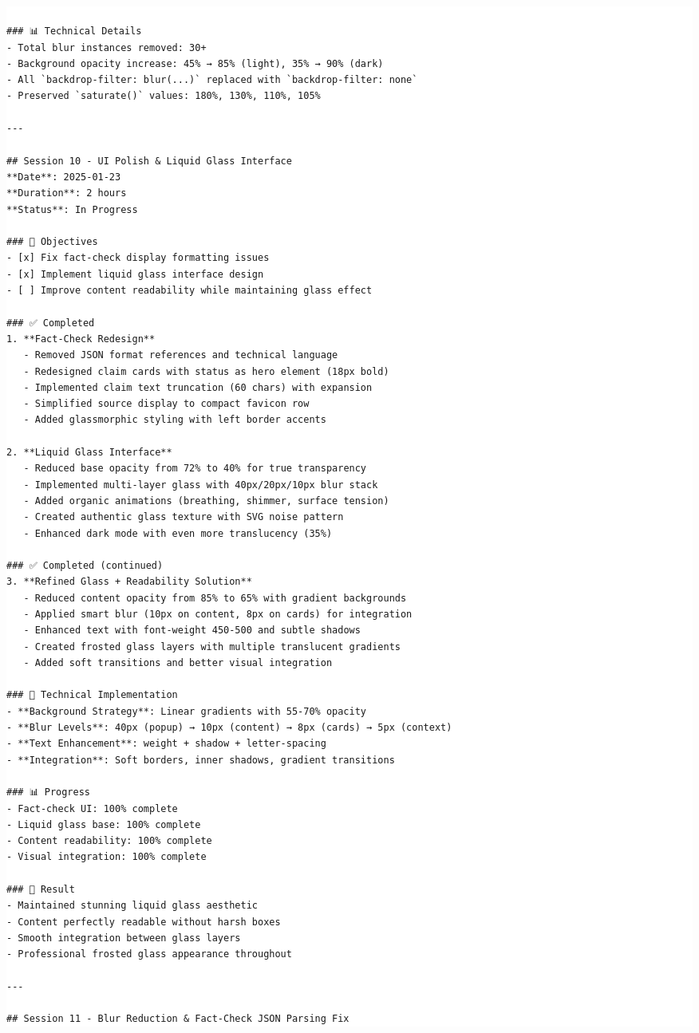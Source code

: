 ```

### 📊 Technical Details
- Total blur instances removed: 30+
- Background opacity increase: 45% → 85% (light), 35% → 90% (dark)
- All `backdrop-filter: blur(...)` replaced with `backdrop-filter: none`
- Preserved `saturate()` values: 180%, 130%, 110%, 105%

---

## Session 10 - UI Polish & Liquid Glass Interface
**Date**: 2025-01-23
**Duration**: 2 hours
**Status**: In Progress

### 🎯 Objectives
- [x] Fix fact-check display formatting issues
- [x] Implement liquid glass interface design
- [ ] Improve content readability while maintaining glass effect

### ✅ Completed
1. **Fact-Check Redesign**
   - Removed JSON format references and technical language
   - Redesigned claim cards with status as hero element (18px bold)
   - Implemented claim text truncation (60 chars) with expansion
   - Simplified source display to compact favicon row
   - Added glassmorphic styling with left border accents

2. **Liquid Glass Interface**
   - Reduced base opacity from 72% to 40% for true transparency
   - Implemented multi-layer glass with 40px/20px/10px blur stack
   - Added organic animations (breathing, shimmer, surface tension)
   - Created authentic glass texture with SVG noise pattern
   - Enhanced dark mode with even more translucency (35%)

### ✅ Completed (continued)
3. **Refined Glass + Readability Solution**
   - Reduced content opacity from 85% to 65% with gradient backgrounds
   - Applied smart blur (10px on content, 8px on cards) for integration
   - Enhanced text with font-weight 450-500 and subtle shadows
   - Created frosted glass layers with multiple translucent gradients
   - Added soft transitions and better visual integration

### 🔧 Technical Implementation
- **Background Strategy**: Linear gradients with 55-70% opacity
- **Blur Levels**: 40px (popup) → 10px (content) → 8px (cards) → 5px (context)
- **Text Enhancement**: weight + shadow + letter-spacing
- **Integration**: Soft borders, inner shadows, gradient transitions

### 📊 Progress
- Fact-check UI: 100% complete
- Liquid glass base: 100% complete
- Content readability: 100% complete
- Visual integration: 100% complete

### 🎯 Result
- Maintained stunning liquid glass aesthetic
- Content perfectly readable without harsh boxes
- Smooth integration between glass layers
- Professional frosted glass appearance throughout

---

## Session 11 - Blur Reduction & Fact-Check JSON Parsing Fix
```